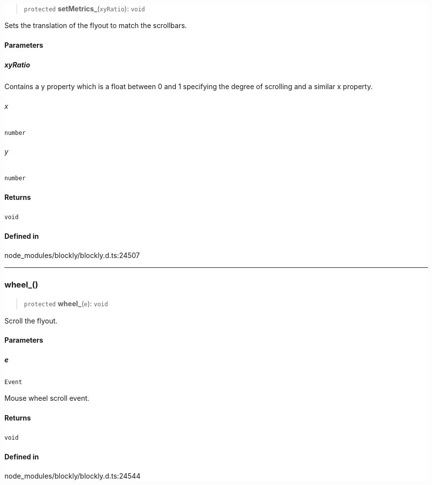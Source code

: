 > `protected` **setMetrics\_**(`xyRatio`): `void`

Sets the translation of the flyout to match the scrollbars.

#### Parameters

##### xyRatio

Contains a y property which is a float
between 0 and 1 specifying the degree of scrolling and a
similar x property.

###### x

`number`

###### y

`number`

#### Returns

`void`

#### Defined in

node_modules/blockly/blockly.d.ts:24507

---

### wheel\_()

> `protected` **wheel\_**(`e`): `void`

Scroll the flyout.

#### Parameters

##### e

`Event`

Mouse wheel scroll event.

#### Returns

`void`

#### Defined in

node_modules/blockly/blockly.d.ts:24544
